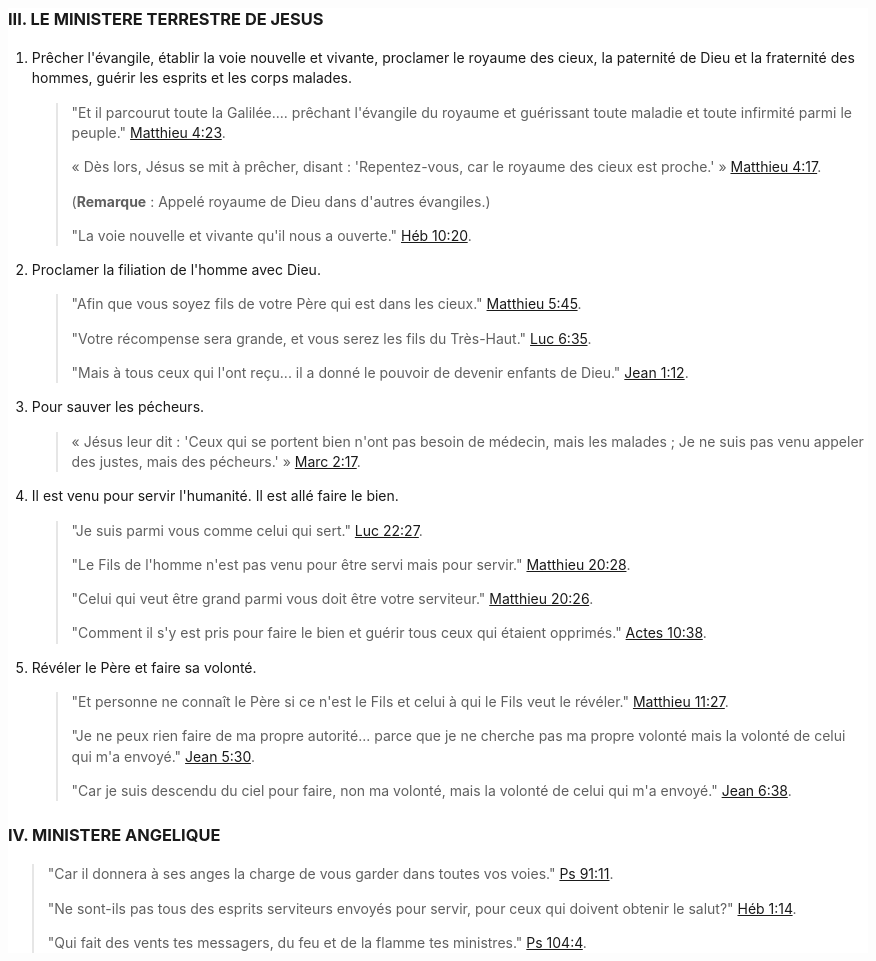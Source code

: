 ### III. LE MINISTERE TERRESTRE DE JESUS

1. Prêcher l'évangile, établir la voie nouvelle et vivante, proclamer le royaume des cieux, la paternité de Dieu et la fraternité des hommes, guérir les esprits et les corps malades.
	> "Et il parcourut toute la Galilée.... prêchant l'évangile du royaume et guérissant toute maladie et toute infirmité parmi le peuple." [Matthieu 4:23](/fr/Bible/Matthew/4#v23).
	>
	> « Dès lors, Jésus se mit à prêcher, disant : 'Repentez-vous, car le royaume des cieux est proche.' » [Matthieu 4:17](/fr/Bible/Matthew/4#v17).
	>
	> (**Remarque** : Appelé royaume de Dieu dans d'autres évangiles.)
	>
	> "La voie nouvelle et vivante qu'il nous a ouverte." [Héb 10:20](/fr/Bible/Hebrews/10#v20).
2. Proclamer la filiation de l'homme avec Dieu.
	> "Afin que vous soyez fils de votre Père qui est dans les cieux." [Matthieu 5:45](/fr/Bible/Matthew/5#v45).
	>
	> "Votre récompense sera grande, et vous serez les fils du Très-Haut." [Luc 6:35](/fr/Bible/Luke/6#v35).
	>
	> "Mais à tous ceux qui l'ont reçu... il a donné le pouvoir de devenir enfants de Dieu." [Jean 1:12](/fr/Bible/John/1#v12).
3. Pour sauver les pécheurs.
	> « Jésus leur dit : 'Ceux qui se portent bien n'ont pas besoin de médecin, mais les malades ; Je ne suis pas venu appeler des justes, mais des pécheurs.' » [Marc 2:17](/fr/Bible/Mark/2#v17).
4. Il est venu pour servir l'humanité. Il est allé faire le bien.
	> "Je suis parmi vous comme celui qui sert." [Luc 22:27](/fr/Bible/Luke/22#v27).
	>
	> "Le Fils de l'homme n'est pas venu pour être servi mais pour servir." [Matthieu 20:28](/fr/Bible/Matthew/20#v28).
	>
	> "Celui qui veut être grand parmi vous doit être votre serviteur." [Matthieu 20:26](/fr/Bible/Matthew/20#v26).
	>
	> "Comment il s'y est pris pour faire le bien et guérir tous ceux qui étaient opprimés." [Actes 10:38](/fr/Bible/Acts_of_the_Apostles/10#v38).
5. Révéler le Père et faire sa volonté.
	> "Et personne ne connaît le Père si ce n'est le Fils et celui à qui le Fils veut le révéler." [Matthieu 11:27](/fr/Bible/Matthew/11#v27).
	>
	> "Je ne peux rien faire de ma propre autorité... parce que je ne cherche pas ma propre volonté mais la volonté de celui qui m'a envoyé." [Jean 5:30](/fr/Bible/John/5#v30).
	>
	> "Car je suis descendu du ciel pour faire, non ma volonté, mais la volonté de celui qui m'a envoyé." [Jean 6:38](/fr/Bible/John/6#v38).

### IV. MINISTERE ANGELIQUE

> "Car il donnera à ses anges la charge de vous garder dans toutes vos voies." [Ps 91:11](/fr/Bible/Psalms/91#v11).
>
> "Ne sont-ils pas tous des esprits serviteurs envoyés pour servir, pour ceux qui doivent obtenir le salut?" [Héb 1:14](/fr/Bible/Hebrews/1#v14).
>
> "Qui fait des vents tes messagers, du feu et de la flamme tes ministres." [Ps 104:4](/fr/Bible/Psalms/104#v4).
